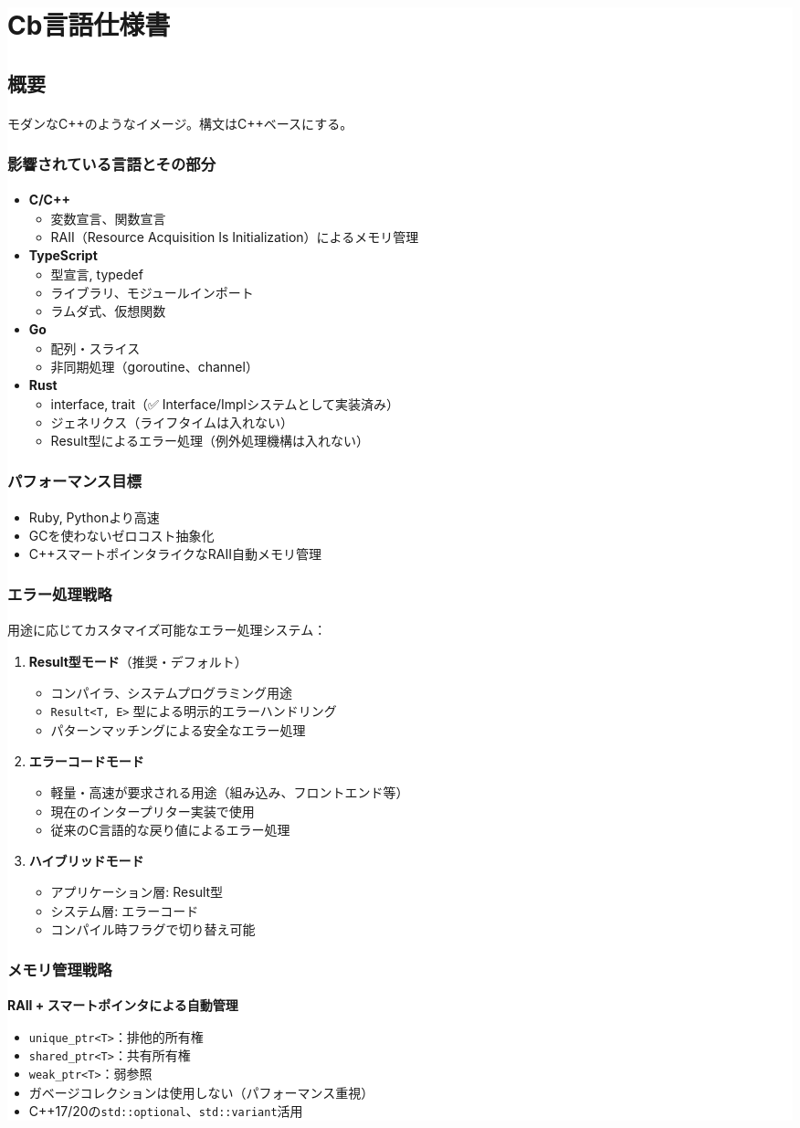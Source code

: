 # Cb言語仕様書

## 概要

モダンなC++のようなイメージ。構文はC++ベースにする。

### 影響されている言語とその部分
- **C/C++**
    - 変数宣言、関数宣言
    - RAII（Resource Acquisition Is Initialization）によるメモリ管理
- **TypeScript**
    - 型宣言, typedef
    - ライブラリ、モジュールインポート
    - ラムダ式、仮想関数
- **Go**
    - 配列・スライス
    - 非同期処理（goroutine、channel）
- **Rust**
    - interface, trait（✅ Interface/Implシステムとして実装済み）
    - ジェネリクス（ライフタイムは入れない）
    - Result型によるエラー処理（例外処理機構は入れない）

### パフォーマンス目標
- Ruby, Pythonより高速
- GCを使わないゼロコスト抽象化
- C++スマートポインタライクなRAII自動メモリ管理

### エラー処理戦略
用途に応じてカスタマイズ可能なエラー処理システム：

1. **Result型モード**（推奨・デフォルト）
   - コンパイラ、システムプログラミング用途
   - `Result<T, E>` 型による明示的エラーハンドリング
   - パターンマッチングによる安全なエラー処理

2. **エラーコードモード**
   - 軽量・高速が要求される用途（組み込み、フロントエンド等）
   - 現在のインタープリター実装で使用
   - 従来のC言語的な戻り値によるエラー処理

3. **ハイブリッドモード**
   - アプリケーション層: Result型
   - システム層: エラーコード
   - コンパイル時フラグで切り替え可能

### メモリ管理戦略
**RAII + スマートポインタによる自動管理**
- `unique_ptr<T>`：排他的所有権
- `shared_ptr<T>`：共有所有権  
- `weak_ptr<T>`：弱参照
- ガベージコレクションは使用しない（パフォーマンス重視）
- C++17/20の`std::optional`、`std::variant`活用
